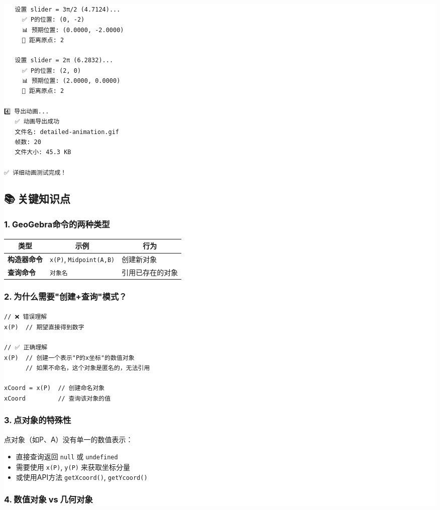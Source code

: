 ```
   设置 slider = 3π/2 (4.7124)...
     ✅ P的位置: (0, -2)
     📊 预期位置: (0.0000, -2.0000)
     📏 距离原点: 2

   设置 slider = 2π (6.2832)...
     ✅ P的位置: (2, 0)
     📊 预期位置: (2.0000, 0.0000)
     📏 距离原点: 2

4️⃣ 导出动画...
   ✅ 动画导出成功
   文件名: detailed-animation.gif
   帧数: 20
   文件大小: 45.3 KB

✅ 详细动画测试完成！
```

## 📚 关键知识点

### 1. GeoGebra命令的两种类型

| 类型 | 示例 | 行为 |
|-----|------|------|
| **构造器命令** | `x(P)`, `Midpoint(A,B)` | 创建新对象 |
| **查询命令** | `对象名` | 引用已存在的对象 |

### 2. 为什么需要"创建+查询"模式？

```geogebra
// ❌ 错误理解
x(P)  // 期望直接得到数字

// ✅ 正确理解
x(P)  // 创建一个表示"P的x坐标"的数值对象
      // 如果不命名，这个对象是匿名的，无法引用

xCoord = x(P)  // 创建命名对象
xCoord         // 查询该对象的值
```

### 3. 点对象的特殊性

点对象（如P、A）没有单一的数值表示：
- 直接查询返回 `null` 或 `undefined`
- 需要使用 `x(P)`, `y(P)` 来获取坐标分量
- 或使用API方法 `getXcoord()`, `getYcoord()`

### 4. 数值对象 vs 几何对象
